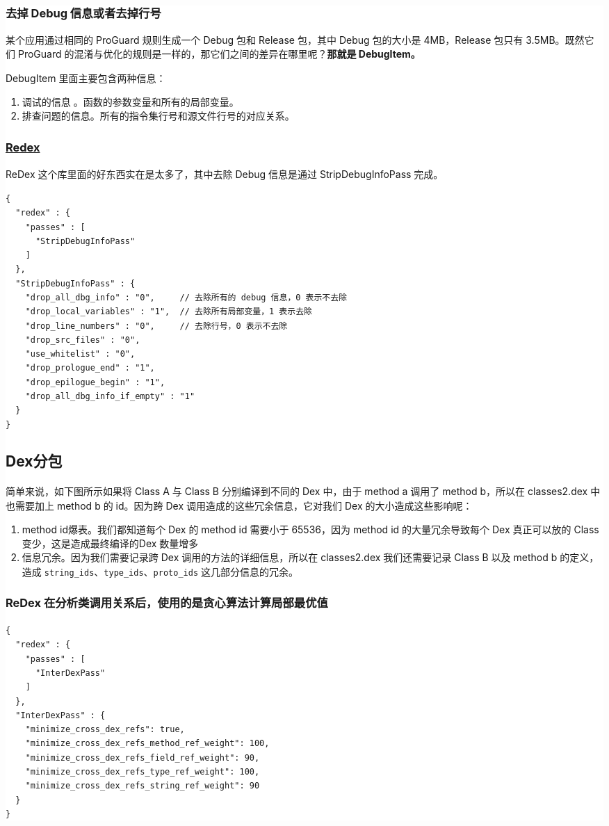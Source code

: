 ###  去掉 Debug 信息或者去掉行号

某个应用通过相同的 ProGuard 规则生成一个 Debug 包和 Release 包，其中 Debug 包的大小是 4MB，Release 包只有 3.5MB。既然它们 ProGuard 的混淆与优化的规则是一样的，那它们之间的差异在哪里呢？**那就是 DebugItem。**

DebugItem 里面主要包含两种信息：

1. 调试的信息 。函数的参数变量和所有的局部变量。
2. 排查问题的信息。所有的指令集行号和源文件行号的对应关系。

### [Redex](https://github.com/facebook/redex)

ReDex 这个库里面的好东西实在是太多了，其中去除 Debug 信息是通过 StripDebugInfoPass 完成。

```
{
  "redex" : {
    "passes" : [
      "StripDebugInfoPass"
    ]
  },
  "StripDebugInfoPass" : {
    "drop_all_dbg_info" : "0",     // 去除所有的 debug 信息，0 表示不去除
    "drop_local_variables" : "1",  // 去除所有局部变量，1 表示去除
    "drop_line_numbers" : "0",     // 去除行号，0 表示不去除
    "drop_src_files" : "0",        
    "use_whitelist" : "0",
    "drop_prologue_end" : "1",
    "drop_epilogue_begin" : "1",
    "drop_all_dbg_info_if_empty" : "1"
  }
}

```

## Dex分包
简单来说，如下图所示如果将 Class A 与 Class B 分别编译到不同的 Dex 中，由于 method a 调用了 method b，所以在 classes2.dex 中也需要加上 method b 的 id。因为跨 Dex 调用造成的这些冗余信息，它对我们 Dex 的大小造成这些影响呢：

1. method id爆表。我们都知道每个 Dex 的 method id 需要小于 65536，因为 method id 的大量冗余导致每个 Dex 真正可以放的 Class 变少，这是造成最终编译的Dex 数量增多
2. 信息冗余。因为我们需要记录跨 Dex 调用的方法的详细信息，所以在 classes2.dex 我们还需要记录 Class B 以及 method b 的定义，造成 `string_ids`、`type_ids`、`proto_ids` 这几部分信息的冗余。


### ReDex 在分析类调用关系后，使用的是贪心算法计算局部最优值

```
{
  "redex" : {
    "passes" : [
      "InterDexPass"
    ]
  },
  "InterDexPass" : {
    "minimize_cross_dex_refs": true,
    "minimize_cross_dex_refs_method_ref_weight": 100,
    "minimize_cross_dex_refs_field_ref_weight": 90,
    "minimize_cross_dex_refs_type_ref_weight": 100,
    "minimize_cross_dex_refs_string_ref_weight": 90
  }
}

```
